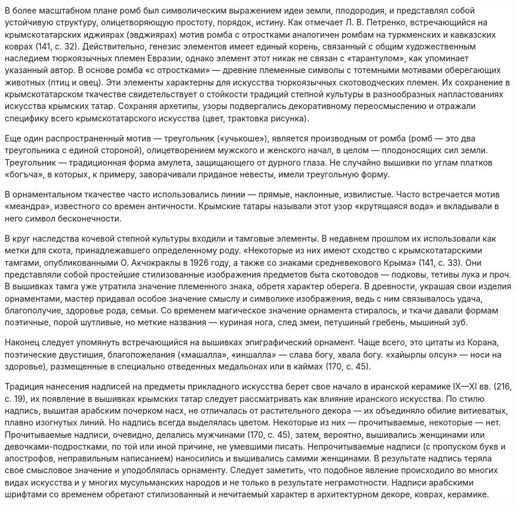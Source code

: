 В более масштабном плане ромб был символическим выражением идеи земли, плодородия, и представлял собой устойчивую структуру, олицетворяющую простоту, порядок, истину.
Как отмечает Л.
В. Петренко, встречающийся на крымскотатарских иджиярах (эвджиярах) мотив ромба с отростками аналогичен ромбам на туркменских и кавказских коврах (141, с.
32).
Действительно, генезис элементов имеет единый корень, связанный с общим художественным наследием тюркоязычных племен Евразии, однако элемент этот никак не связан с «тарантулом», как упоминает указанный автор.
В основе ромба «с отростками» — древние племенные символы с тотемными мотивами оберегающих животных (птиц и овец).
Эти элементы характерны для искусства тюркоязычных скотоводческих племен.
Их сохранение в крымскотатарском ткачестве свидетельствует о стойкости традиций степной культуры в разнообразных напластованиях искусства крымских татар.
Сохраняя архетипы, узоры подвергались декоративному переосмыслению и отражали специфику всего крымскотатарского искусства (цвет, трактовка рисунка).

Еще один распространенный мотив — треугольник («учькоше»), является производным от ромба (ромб — это два треугольника с единой стороной), олицетворением мужского и женского начал, в целом — плодоносящих сил земли.
Треугольник — традиционная форма амулета, защищающего от дурного глаза.
Не случайно вышивки по углам платков «богъча», в которых, к примеру, заворачивали приданое невесты, имели треугольную форму.

В орнаментальном ткачестве часто использовались линии — прямые, наклонные, извилистые.
Часто встречается мотив «меандра», известного со времен античности.
Крымские татары называли этот узор «крутящаяся вода» и вкладывали в него символ бесконечности.

В круг наследства кочевой степной культуры входили и тамговые элементы.
В недавнем прошлом их использовали как метки для скота, принадлежавшего определенному роду.
«Некоторые из них имеют сходство с крымскотатарскими тамгами, опубликованными О.
Акчокраклы в 1926 году, а также со знаками средневекового Крыма» (141, с.
33).
Они представляли собой простейшие стилизованные изображения предметов быта скотоводов — подковы, тетивы лука и проч.
В вышивках тамга уже утратила значение племенного знака, обретя характер оберега.
В древности, украшая свои изделия орнаментами, мастер придавал особое значение смыслу и символике изображения, ведь с ним связывалось удача, благополучие, здоровье рода, семьи.
Со временем магическое значение орнамента стиралось, и ткачи давали формам поэтичные, порой шутливые, но меткие названия — куриная нога, след змеи, петушиный гребень, мышиный зуб.

Наконец следует упомянуть встречающийся на вышивках эпиграфический орнамент.
Чаще всего, это цитаты из Корана, поэтические двустишия, благопожелания («машалла», «иншалла» — слава богу, хвала богу.
«хайырлы олсун» — носи на здоровье), размещенные в специально отведенных медальонах или в каймах (170, с.
45).

Традиция нанесения надписей на предметы прикладного искусства берет свое начало в иранской керамике IX—XI вв.
(216, с.
19), их появление в вышивках крымских татар следует рассматривать как влияние иранского искусства.
По стилю надпись, вышитая арабским почерком насх, не отличалась от растительного декора — их объединяло обилие витиеватых, плавно изогнутых линий.
Но надпись всегда выделялась цветом.
Некоторые из них — прочитываемые, некоторые — нет.
Прочитываемые надписи, очевидно, делались мужчинами (170, с.
45), затем, вероятно,
вышивались женщинами или девочками-подростками, по той или иной причине, не умевшими писать.
Непрочитываемые надписи (с пропуском букв и апострофов, неправильным написанием) наносились и вышивались самими женщинами.
В результате надпись теряла свое смысловое значение и уподоблялась орнаменту.
Следует заметить, что подобное явление происходило во многих видах искусства и у многих мусульманских народов и не только в результате неграмотности.
Надписи арабскими шрифтами со временем обретают стилизованный и нечитаемый характер в архитектурном декоре, коврах, керамике.